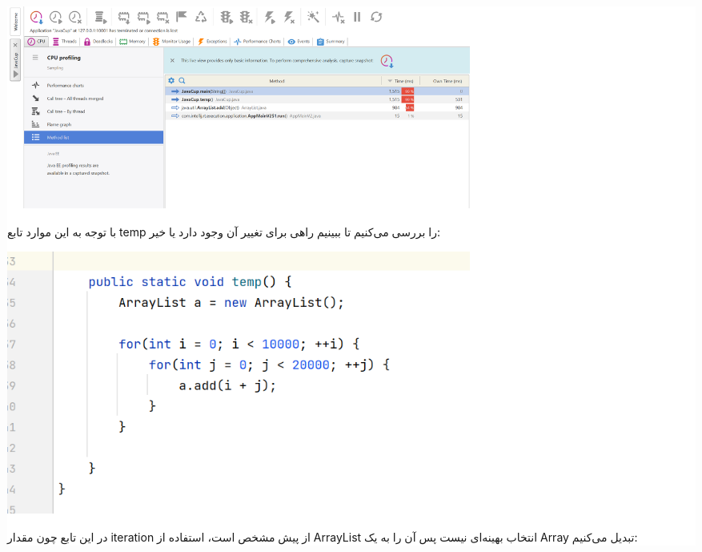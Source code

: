 <img title="" src="images/5.png" alt="alt text" data-align="center" width="578">


با توجه به این موارد تابع temp را بررسی می‌کنیم تا ببینیم راهی برای تغییر آن وجود دارد یا خیر:

<img title="" src="images/6.png" alt="alt text" data-align="center" width="578">

در این تابع چون مقدار iteration از پیش مشخص است، استفاده از ArrayList انتخاب بهینه‌ای نیست پس آن را به یک Array تبدیل می‌کنیم:
